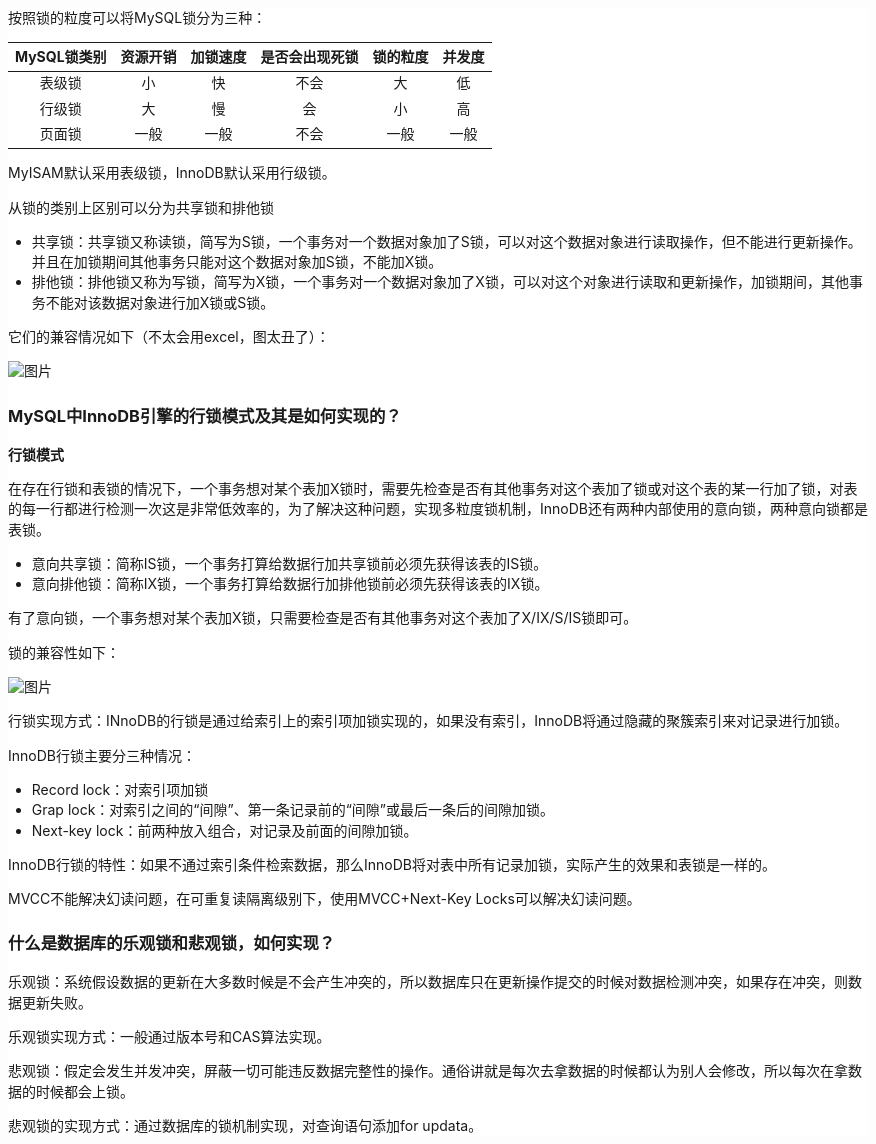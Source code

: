 按照锁的粒度可以将MySQL锁分为三种：

| MySQL锁类别 | 资源开销 | 加锁速度 | 是否会出现死锁 | 锁的粒度 | 并发度 |
| :---------: | :------: | :------: | :------------: | :------: | :----: |
|   表级锁    |    小    |    快    |      不会      |    大    |   低   |
|   行级锁    |    大    |    慢    |       会       |    小    |   高   |
|   页面锁    |   一般   |   一般   |      不会      |   一般   |  一般  |

MyISAM默认采用表级锁，InnoDB默认采用行级锁。

从锁的类别上区别可以分为共享锁和排他锁

- 共享锁：共享锁又称读锁，简写为S锁，一个事务对一个数据对象加了S锁，可以对这个数据对象进行读取操作，但不能进行更新操作。并且在加锁期间其他事务只能对这个数据对象加S锁，不能加X锁。
- 排他锁：排他锁又称为写锁，简写为X锁，一个事务对一个数据对象加了X锁，可以对这个对象进行读取和更新操作，加锁期间，其他事务不能对该数据对象进行加X锁或S锁。

它们的兼容情况如下（不太会用excel，图太丑了）：

![图片](https://mmbiz.qpic.cn/mmbiz_png/cBnxLn7axrxC2DbW67VSzMd33ZASdMsRUwMtMeoFzia8GtMmRu38q9LY8E7QwJZqkaAS1lViaiaXPwDJY3SyeuBeg/640?wx_fmt=png&tp=webp&wxfrom=5&wx_lazy=1&wx_co=1)

### MySQL中InnoDB引擎的行锁模式及其是如何实现的？

**行锁模式**

在存在行锁和表锁的情况下，一个事务想对某个表加X锁时，需要先检查是否有其他事务对这个表加了锁或对这个表的某一行加了锁，对表的每一行都进行检测一次这是非常低效率的，为了解决这种问题，实现多粒度锁机制，InnoDB还有两种内部使用的意向锁，两种意向锁都是表锁。

- 意向共享锁：简称IS锁，一个事务打算给数据行加共享锁前必须先获得该表的IS锁。
- 意向排他锁：简称IX锁，一个事务打算给数据行加排他锁前必须先获得该表的IX锁。

有了意向锁，一个事务想对某个表加X锁，只需要检查是否有其他事务对这个表加了X/IX/S/IS锁即可。

锁的兼容性如下：

![图片](https://mmbiz.qpic.cn/mmbiz_png/cBnxLn7axrxC2DbW67VSzMd33ZASdMsRhWptIiaSYpxu2qtVewtT3CxoZ6VltPBfiaCrpw1g8NJLZgE09Lh0XKRw/640?wx_fmt=png&tp=webp&wxfrom=5&wx_lazy=1&wx_co=1)

行锁实现方式：INnoDB的行锁是通过给索引上的索引项加锁实现的，如果没有索引，InnoDB将通过隐藏的聚簇索引来对记录进行加锁。

InnoDB行锁主要分三种情况：

- Record lock：对索引项加锁
- Grap lock：对索引之间的“间隙”、第一条记录前的“间隙”或最后一条后的间隙加锁。
- Next-key lock：前两种放入组合，对记录及前面的间隙加锁。

InnoDB行锁的特性：如果不通过索引条件检索数据，那么InnoDB将对表中所有记录加锁，实际产生的效果和表锁是一样的。

MVCC不能解决幻读问题，在可重复读隔离级别下，使用MVCC+Next-Key Locks可以解决幻读问题。

### 什么是数据库的乐观锁和悲观锁，如何实现？

乐观锁：系统假设数据的更新在大多数时候是不会产生冲突的，所以数据库只在更新操作提交的时候对数据检测冲突，如果存在冲突，则数据更新失败。

乐观锁实现方式：一般通过版本号和CAS算法实现。

悲观锁：假定会发生并发冲突，屏蔽一切可能违反数据完整性的操作。通俗讲就是每次去拿数据的时候都认为别人会修改，所以每次在拿数据的时候都会上锁。

悲观锁的实现方式：通过数据库的锁机制实现，对查询语句添加for updata。
